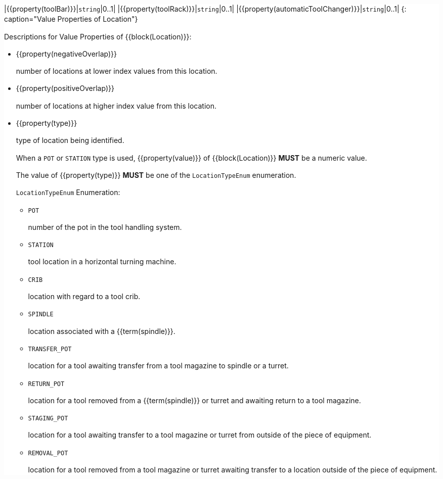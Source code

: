 |{{property(toolBar)}}|`string`|0..1|
|{{property(toolRack)}}|`string`|0..1|
|{{property(automaticToolChanger)}}|`string`|0..1|
{: caption="Value Properties of Location"}

Descriptions for Value Properties of {{block(Location)}}:

* {{property(negativeOverlap)}} 

    number of locations at lower index values from this location.

* {{property(positiveOverlap)}} 

    number of locations at higher index value from this location.

* {{property(type)}} 

    type of location being identified. 
    
    When a `POT` or `STATION` type is used, {{property(value)}} of {{block(Location)}} **MUST** be a numeric value.

    The value of {{property(type)}} **MUST** be one of the `LocationTypeEnum` enumeration. 

    `LocationTypeEnum` Enumeration:


    * `POT` 

        number of the pot in the tool handling system.

    * `STATION` 

        tool location in a horizontal turning machine.

    * `CRIB` 

        location with regard to a tool crib.

    * `SPINDLE` 

        location associated with a {{term(spindle)}}.

    * `TRANSFER_POT` 

        location for a tool awaiting transfer from a tool magazine to spindle or a turret.

    * `RETURN_POT` 

        location for a tool removed from a {{term(spindle)}} or turret and awaiting return to a tool magazine.

    * `STAGING_POT` 

        location for a tool awaiting transfer to a tool magazine or turret from outside of the piece of equipment.

    * `REMOVAL_POT` 

        location for a tool removed from a tool magazine or turret awaiting transfer to a location outside of the piece of equipment.
